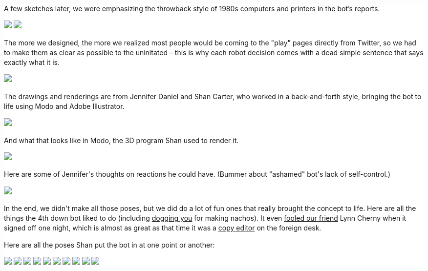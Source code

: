 A few sketches later, we were emphasizing the throwback style of 1980s computers and printers in the bot’s reports.

<img src="{{site.baseurl}}/post-assets/{{page.slug}}/table-6.jpg">
<img src="{{site.baseurl}}/post-assets/{{page.slug}}/table-7.jpg">

The more we designed, the more we realized most people would be coming to the "play" pages directly from Twitter, so we had to make them as clear as possible to the uninitated – this is why each robot decision comes with a dead simple sentence that says exactly what it is.

<img src="{{site.baseurl}}/post-assets/{{page.slug}}/simple-sentence.png">

The drawings and renderings are from Jennifer Daniel and Shan Carter, who worked in a back-and-forth style, bringing the bot to life using Modo and Adobe Illustrator.

<div class="big">
	<img src="{{site.baseurl}}/post-assets/{{page.slug}}/progression.jpg">
</div>

And what that looks like in Modo, the 3D program Shan used to render it.

<img src="{{site.baseurl}}/post-assets/{{page.slug}}/image.png">


Here are some of Jennifer's thoughts on reactions he could have. (Bummer about "ashamed" bot's lack of self-control.)

<img src="{{site.baseurl}}/post-assets/{{page.slug}}/jd-concepts.png">

In the end, we didn't make all those poses, but we did do a lot of fun ones that really brought the concept to life. Here are all the things the 4th down bot liked to do (including [dogging you](http://www.nytimes.com/newsgraphics/2013/11/28/fourth-downs/guacamole.html) for making nachos). It even [fooled our friend](https://twitter.com/arnicas/status/410063538997039104) Lynn Cherny when it signed off one night, which is almost as great as that time it was a [copy editor](http://graphics8.nytimes.com/newsgraphics/2013/11/28/fourth-downs/assets/static-images/copy.jpg) on the foreign desk.

Here are all the poses Shan put the bot in at one point or another:

<div class="bot-grid">
	<img src="{{site.baseurl}}/post-assets/{{page.slug}}/phone.png">
	<img src="{{site.baseurl}}/post-assets/{{page.slug}}/angry.png">
	<img src="{{site.baseurl}}/post-assets/{{page.slug}}/depressed.png">
	<img src="{{site.baseurl}}/post-assets/{{page.slug}}/teatime.png">
	<img src="{{site.baseurl}}/post-assets/{{page.slug}}/guac.png">
	<img src="{{site.baseurl}}/post-assets/{{page.slug}}/reading-medium.png">
	<img src="{{site.baseurl}}/post-assets/{{page.slug}}/respect.png">
	<img src="{{site.baseurl}}/post-assets/{{page.slug}}/professor.png">
	<img src="{{site.baseurl}}/post-assets/{{page.slug}}/thoughtful.png">
	<img src="{{site.baseurl}}/post-assets/{{page.slug}}/touchdown.png">
</div>
